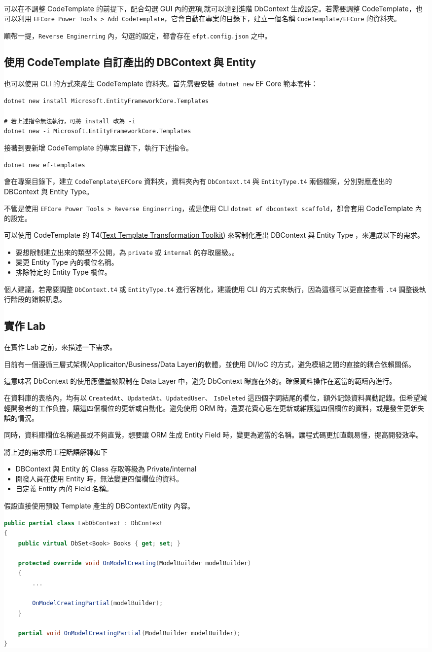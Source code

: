 可以在不調整 CodeTemplate 的前提下，配合勾選 GUI 內的選項,就可以達到進階 DbContext 生成設定。若需要調整 CodeTemplate，也可以利用 `EFCore Power Tools > Add CodeTemplate`，它會自動在專案的目錄下，建立一個名稱 `CodeTemplate/EFCore` 的資料夾。

順帶一提，`Reverse Enginerring` 內，勾選的設定，都會存在 `efpt.config.json` 之中。

## 使用 CodeTemplate 自訂產出的 DBContext 與 Entity

也可以使用 CLI 的方式來產生 CodeTemplate 資料夾。首先需要安裝  `dotnet new` EF Core 範本套件：

```shell
dotnet new install Microsoft.EntityFrameworkCore.Templates

# 若上述指令無法執行，可將 install 改為 -i
dotnet new -i Microsoft.EntityFrameworkCore.Templates
```

接著到要新增 CodeTemplate 的專案目錄下，執行下述指令。

```shell
dotnet new ef-templates
```

會在專案目錄下，建立 `CodeTemplate\EFCore` 資料夾，資料夾內有 `DbContext.t4` 與 `EntityType.t4` 兩個檔案，分別對應產出的 DBContext 與 Entity Type。

不管是使用 `EFCore Power Tools > Reverse Enginerring`，或是使用 CLI `dotnet ef dbcontext scaffold`，都會套用 CodeTemplate 內的設定。

可以使用 CodeTemplate 的 T4([Text Template Transformation Toolkit](https://en.wikipedia.org/wiki/Text_Template_Transformation_Toolkit)) 來客制化產出 DBContext 與 Entity Type ，來達成以下的需求。

- 要想限制建立出來的類型不公開，為 `private` 或 `internal` 的存取層級。。
- 變更 Entity Type 內的欄位名稱。
- 排除特定的 Entity Type 欄位。

個人建議，若需要調整 `DbContext.t4` 或 `EntityType.t4` 進行客制化，建議使用 CLI 的方式來執行，因為這樣可以更直接查看 `.t4` 調整後執行階段的錯誤訊息。

## 實作 Lab

在實作 Lab 之前，來描述一下需求。

目前有一個遵循三層式架構(Applicaiton/Business/Data Layer)的軟體，並使用 DI/IoC 的方式，避免模組之間的直接的耦合依賴關係。

這意味著 DbContext 的使用應儘量被限制在 Data Layer 中，避免 DbContext 曝露在外的。確保資料操作在適當的範疇內進行。

在資料庫的表格內，均有以 `CreatedAt`、`UpdatedAt`、`UpdatedUser`、 `IsDeleted`  這四個字詞結尾的欄位，額外記錄資料異動記錄。但希望減輕開發者的工作負擔，讓這四個欄位的更新或自動化。避免使用 ORM 時，還要花費心思在更新或維護這四個欄位的資料，或是發生更新失誤的情況。

同時，資料庫欄位名稱過長或不夠直覺，想要讓 ORM 生成 Entity Field 時，變更為適當的名稱。讓程式碼更加直觀易懂，提高開發效率。

將上述的需求用工程話語解釋如下

- DBContext 與 Entity 的 Class 存取等級為 Private/internal
- 開發人員在使用 Entity 時，無法變更四個欄位的資料。
- 自定義 Entity 內的 Field 名稱。

假設直接使用預設 Template 產生的 DBContext/Entity 內容。

```csharp
public partial class LabDbContext : DbContext
{
	public virtual DbSet<Book> Books { get; set; }

	protected override void OnModelCreating(ModelBuilder modelBuilder)
	{
		...

		OnModelCreatingPartial(modelBuilder);
	}

	partial void OnModelCreatingPartial(ModelBuilder modelBuilder);
}
```